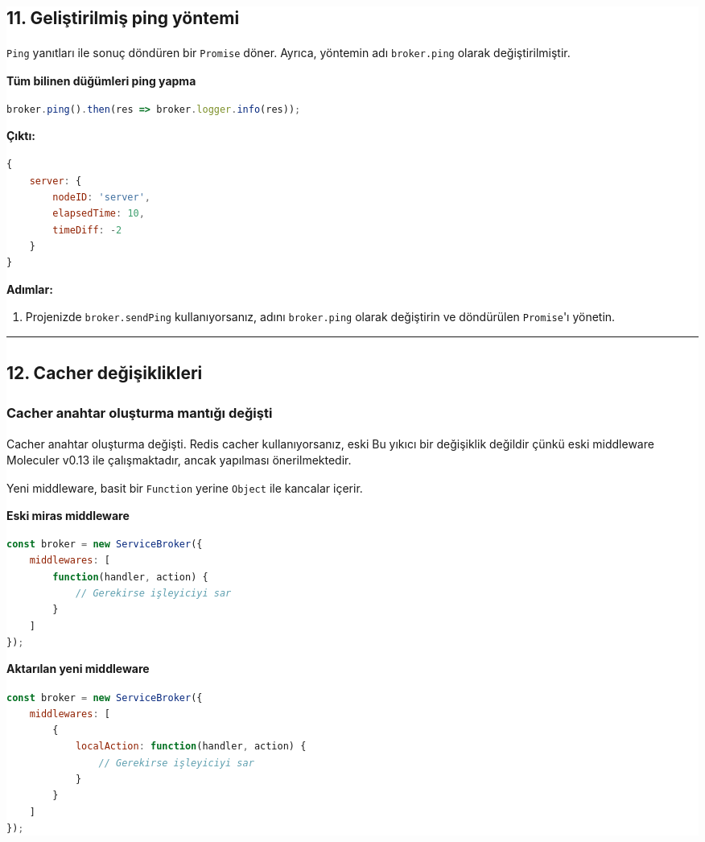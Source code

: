 
## 11. Geliştirilmiş ping yöntemi
`Ping` yanıtları ile sonuç döndüren bir `Promise` döner. Ayrıca, yöntemin adı `broker.ping` olarak değiştirilmiştir.

**Tüm bilinen düğümleri ping yapma**
```js
broker.ping().then(res => broker.logger.info(res));
```

**Çıktı:**
```js
{ 
    server: { 
        nodeID: 'server', 
        elapsedTime: 10, 
        timeDiff: -2 
    } 
}
```

**Adımlar:**
1. Projenizde `broker.sendPing` kullanıyorsanız, adını `broker.ping` olarak değiştirin ve döndürülen `Promise`'ı yönetin.

---

## 12. Cacher değişiklikleri

### Cacher anahtar oluşturma mantığı değişti
Cacher anahtar oluşturma değişti. Redis cacher kullanıyorsanız, eski  Bu yıkıcı bir değişiklik değildir çünkü eski middleware Moleculer v0.13 ile çalışmaktadır, ancak yapılması önerilmektedir.

Yeni middleware, basit bir `Function` yerine `Object` ile kancalar içerir.

**Eski miras middleware**

```js
const broker = new ServiceBroker({
    middlewares: [
        function(handler, action) {
            // Gerekirse işleyiciyi sar
        }
    ]
});
```

**Aktarılan yeni middleware**

```js
const broker = new ServiceBroker({
    middlewares: [
        {
            localAction: function(handler, action) {
                // Gerekirse işleyiciyi sar
            }
        }
    ]
});
```

